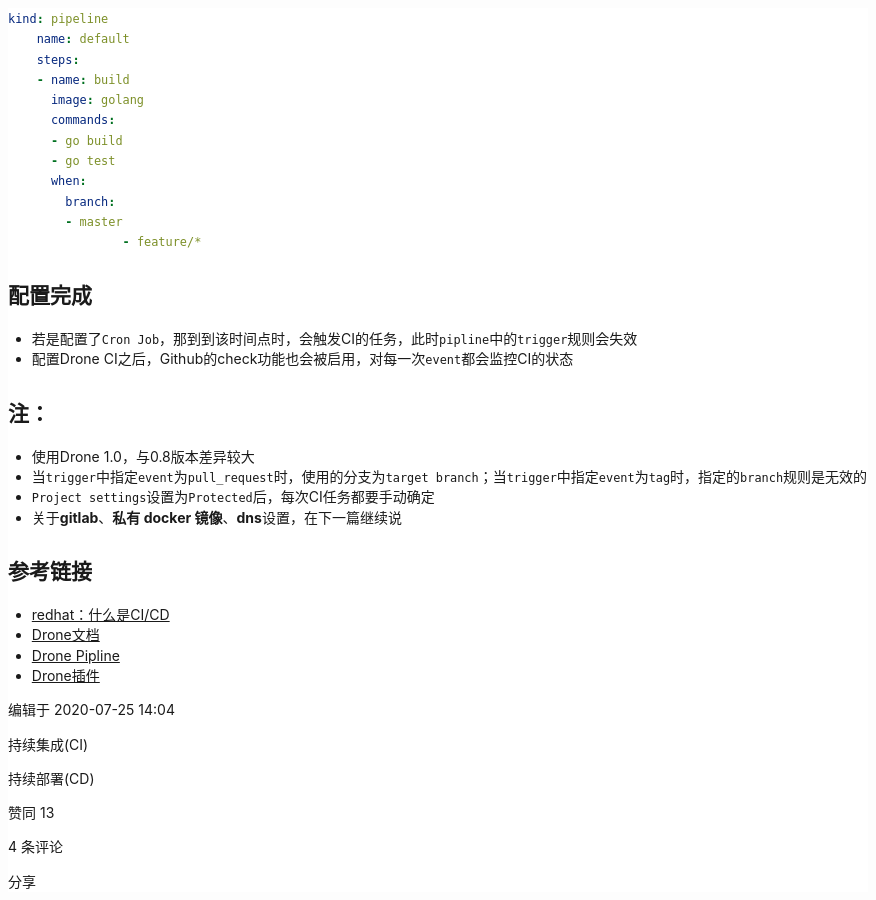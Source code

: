 ```yaml
kind: pipeline
    name: default
    steps:
    - name: build
      image: golang
      commands:
      - go build
      - go test
      when:
        branch:
        - master
                - feature/*
```

## 配置完成

- 若是配置了`Cron Job`，那到到该时间点时，会触发CI的任务，此时`pipline`中的`trigger`规则会失效
- 配置Drone CI之后，Github的check功能也会被启用，对每一次`event`都会监控CI的状态

## 注：

- 使用Drone 1.0，与0.8版本差异较大
- 当`trigger`中指定`event`为`pull_request`时，使用的分支为`target branch`；当`trigger`中指定`event`为`tag`时，指定的`branch`规则是无效的
- `Project settings`设置为`Protected`后，每次CI任务都要手动确定
- 关于**gitlab**、**私有 docker 镜像**、**dns**设置，在下一篇继续说

## 参考链接

- [redhat：什么是CI/CD](https://link.zhihu.com/?target=https%3A//www.redhat.com/zh/topics/devops/what-is-ci-cd)
- [Drone文档](https://link.zhihu.com/?target=https%3A//docs.drone.io/)
- [Drone Pipline](https://link.zhihu.com/?target=https%3A//docs.drone.io/user-guide/pipeline/)
- [Drone插件](https://link.zhihu.com/?target=http%3A//plugins.drone.io/)

编辑于 2020-07-25 14:04

持续集成(CI)

持续部署(CD)

赞同 13

4 条评论

分享